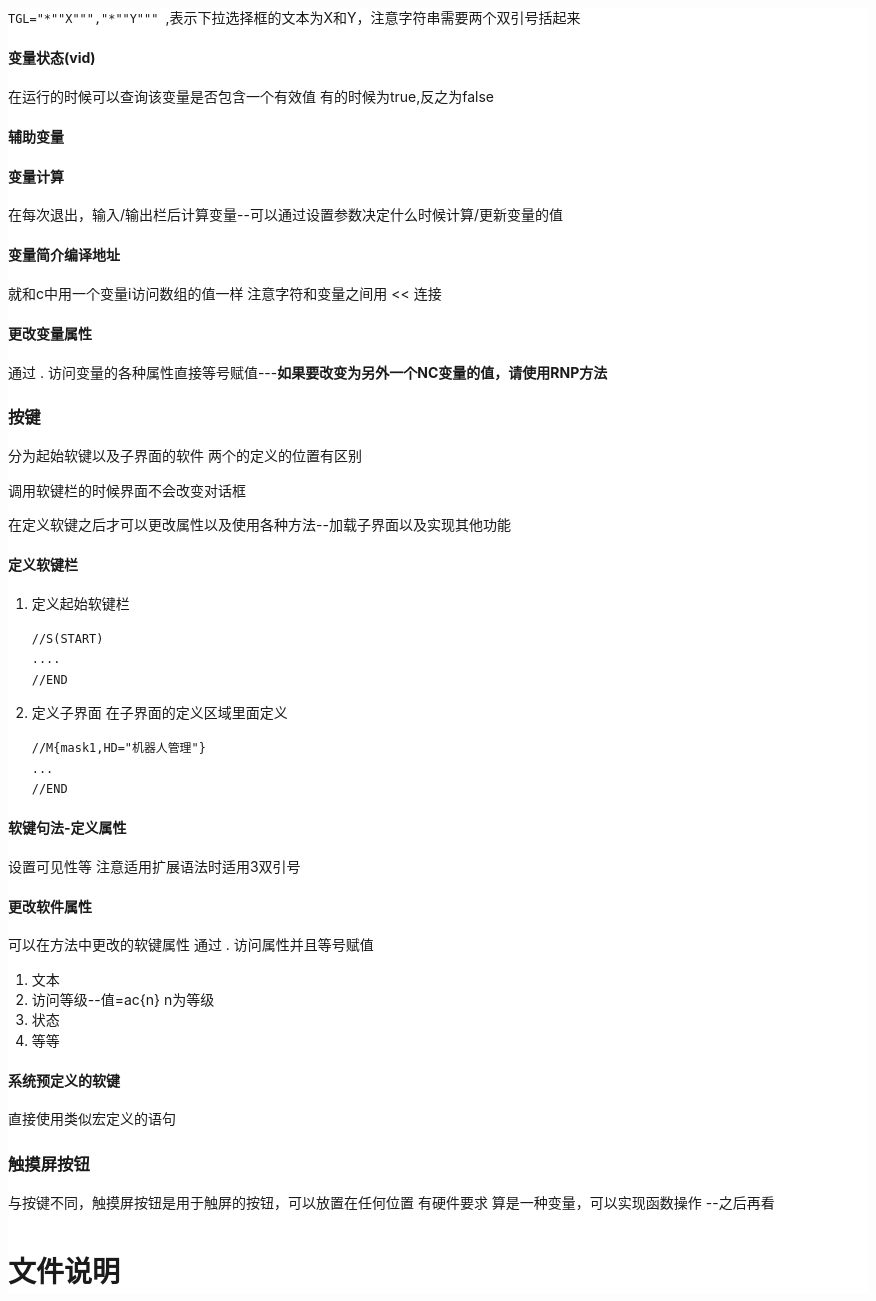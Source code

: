 ```TGL="*""X""","*""Y""" ```,表示下拉选择框的文本为X和Y，注意字符串需要两个双引号括起来

#### 变量状态(vid)
在运行的时候可以查询该变量是否包含一个有效值
有的时候为true,反之为false

#### 辅助变量

#### 变量计算
在每次退出，输入/输出栏后计算变量--可以通过设置参数决定什么时候计算/更新变量的值

#### 变量简介编译地址
就和c中用一个变量i访问数组的值一样
注意字符和变量之间用 << 连接

#### 更改变量属性
通过 . 访问变量的各种属性直接等号赋值---**如果要改变为另外一个NC变量的值，请使用RNP方法**

### 按键
分为起始软键以及子界面的软件
两个的定义的位置有区别

调用软键栏的时候界面不会改变对话框

在定义软键之后才可以更改属性以及使用各种方法--加载子界面以及实现其他功能
#### 定义软键栏
1. 定义起始软键栏
   ```
   //S(START)
   ....
   //END
   ```
2. 定义子界面
   在子界面的定义区域里面定义
   ```
   //M{mask1,HD="机器人管理"}
   ...
   //END
   ```

#### 软键句法-定义属性
设置可见性等
注意适用扩展语法时适用3双引号

#### 更改软件属性
可以在方法中更改的软键属性
通过 . 访问属性并且等号赋值
1. 文本
2. 访问等级--值=ac{n} n为等级
3. 状态
4. 等等

#### 系统预定义的软键
直接使用类似宏定义的语句

### 触摸屏按钮
与按键不同，触摸屏按钮是用于触屏的按钮，可以放置在任何位置
有硬件要求
算是一种变量，可以实现函数操作
--之后再看



# 文件说明

   ```